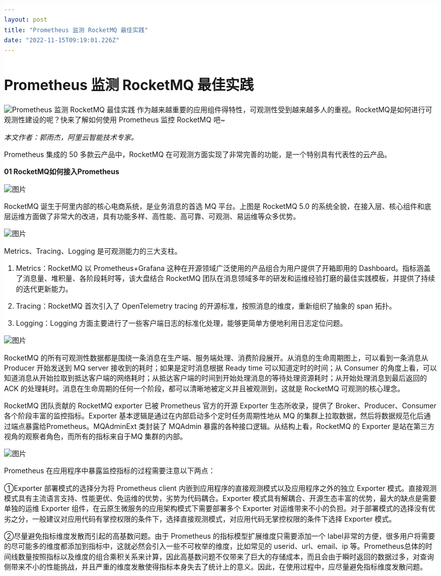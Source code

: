 ```yaml
---
layout: post
title: "Prometheus 监测 RocketMQ 最佳实践"
date: "2022-11-15T09:19:01.226Z"
---
```

Prometheus 监测 RocketMQ 最佳实践
===========================

![Prometheus 监测 RocketMQ 最佳实践](https://img2022.cnblogs.com/blog/3031290/202211/3031290-20221115113028821-574643384.png) 作为越来越重要的应用组件得特性，可观测性受到越来越多人的重视。RocketMQ是如何进行可观测性建设的呢？快来了解如何使用 Prometheus 监控 RocketMQ 吧~

_本文作者：郭雨杰，阿里云智能技术专家。_

Prometheus 集成的 50 多款云产品中，RocketMQ 在可观测方面实现了非常完善的功能，是一个特别具有代表性的云产品。

**01 RocketMQ如何接入Prometheus**

![图片](https://p3-juejin.byteimg.com/tos-cn-i-k3u1fbpfcp/7f7760e033454516b05e976fc8d7799f~tplv-k3u1fbpfcp-zoom-1.image)

RocketMQ 诞生于阿里内部的核心电商系统，是业务消息的首选 MQ 平台。上图是 RocketMQ 5.0 的系统全貌，在接入层、核心组件和底层运维方面做了非常大的改进，具有功能多样、高性能、高可靠、可观测、易运维等众多优势。

![图片](https://p3-juejin.byteimg.com/tos-cn-i-k3u1fbpfcp/e594a6bffe1e4586930e926d065a6aa7~tplv-k3u1fbpfcp-zoom-1.image)

Metrics、Tracing、Logging 是可观测能力的三大支柱。

1.  Metrics：RocketMQ 以 Prometheus+Grafana 这种在开源领域广泛使用的产品组合为用户提供了开箱即用的 Dashboard。指标涵盖了消息量、堆积量、各阶段耗时等，该大盘结合 RocketMQ 团队在消息领域多年的研发和运维经验打磨的最佳实践模板，并提供了持续的迭代更新能力。
    
2.  Tracing：RocketMQ 首次引入了 OpenTelemetry tracing 的开源标准，按照消息的维度，重新组织了抽象的 span 拓扑。
    
3.  Logging：Logging 方面主要进行了一些客户端日志的标准化处理，能够更简单方便地利用日志定位问题。
    

![图片](https://p3-juejin.byteimg.com/tos-cn-i-k3u1fbpfcp/9a677c68f0404e0d8a3357d090714e0f~tplv-k3u1fbpfcp-zoom-1.image)

RocketMQ 的所有可观测性数据都是围绕一条消息在生产端、服务端处理、消费阶段展开。从消息的生命周期图上，可以看到一条消息从 Producer 开始发送到 MQ server 接收到的耗时；如果是定时消息根据 Ready time 可以知道定时的时间；从 Consumer 的角度上看，可以知道消息从开始拉取到抵达客户端的网络耗时；从抵达客户端的时间到开始处理消息的等待处理资源耗时；从开始处理消息到最后返回的 ACK 的处理耗时。消息在生命周期的任何一个阶段，都可以清晰地被定义并且被观测到，这就是 RocketMQ 可观测的核心理念。

RocketMQ 团队贡献的 RocketMQ exporter 已被 Prometheus 官方的开源 Exporter 生态所收录，提供了 Broker、Producer、Consumer 各个阶段丰富的监控指标。Exporter 基本逻辑是通过在内部启动多个定时任务周期性地从 MQ 的集群上拉取数据，然后将数据规范化后通过端点暴露给Prometheus。MQAdminExt 类封装了 MQAdmin 暴露的各种接口逻辑。从结构上看，RocketMQ 的 Exporter 是站在第三方视角的观察者角色，而所有的指标来自于MQ 集群的内部。

![图片](https://p3-juejin.byteimg.com/tos-cn-i-k3u1fbpfcp/78eac8915aaa413790676daf47b46892~tplv-k3u1fbpfcp-zoom-1.image)

Prometheus 在应用程序中暴露监控指标的过程需要注意以下两点：

①Exporter 部署模式的选择分为将 Prometheus client 内嵌到应用程序的直接观测模式以及应用程序之外的独立 Exporter 模式。直接观测模式具有主流语言支持、性能更优、免运维的优势，劣势为代码耦合。Exporter 模式具有解耦合、开源生态丰富的优势，最大的缺点是需要单独的运维 Exporter 组件，在云原生微服务的应用架构模式下需要部署多个 Exporter 对运维带来不小的负担。对于部署模式的选择没有优劣之分，一般建议对应用代码有掌控权限的条件下，选择直接观测模式，对应用代码无掌控权限的条件下选择 Exporter 模式。

②尽量避免指标维度发散而引起的高基数问题。由于 Prometheus 的指标模型扩展维度只需要添加一个 label非常的方便，很多用户将需要的尽可能多的维度都添加到指标中，这就必然会引入一些不可枚举的维度，比如常见的 userid、url、email、ip 等。Prometheus总体的时间线数量按照指标以及维度的组合乘积关系来计算，因此高基数问题不仅带来了巨大的存储成本，而且会由于瞬时返回的数据过多，对查询侧带来不小的性能挑战，并且严重的维度发散使得指标本身失去了统计上的意义。因此，在使用过程中，应尽量避免指标维度发散问题。
